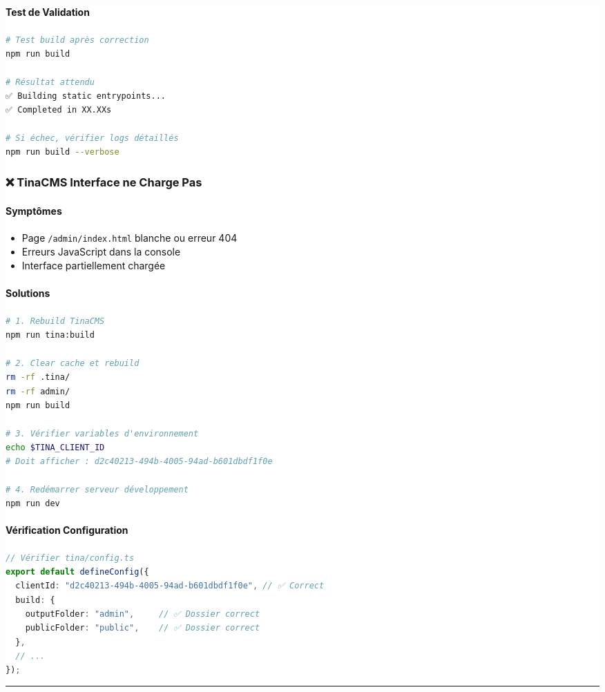#### Test de Validation
```bash
# Test build après correction
npm run build

# Résultat attendu
✅ Building static entrypoints...
✅ Completed in XX.XXs

# Si échec, vérifier logs détaillés
npm run build --verbose
```

### ❌ TinaCMS Interface ne Charge Pas

#### Symptômes
- Page `/admin/index.html` blanche ou erreur 404
- Erreurs JavaScript dans la console
- Interface partiellement chargée

#### Solutions
```bash
# 1. Rebuild TinaCMS
npm run tina:build

# 2. Clear cache et rebuild
rm -rf .tina/
rm -rf admin/
npm run build

# 3. Vérifier variables d'environnement
echo $TINA_CLIENT_ID
# Doit afficher : d2c40213-494b-4005-94ad-b601dbdf1f0e

# 4. Redémarrer serveur développement
npm run dev
```

#### Vérification Configuration
```typescript
// Vérifier tina/config.ts
export default defineConfig({
  clientId: "d2c40213-494b-4005-94ad-b601dbdf1f0e", // ✅ Correct
  build: {
    outputFolder: "admin",     // ✅ Dossier correct
    publicFolder: "public",    // ✅ Dossier correct
  },
  // ...
});
```

---
